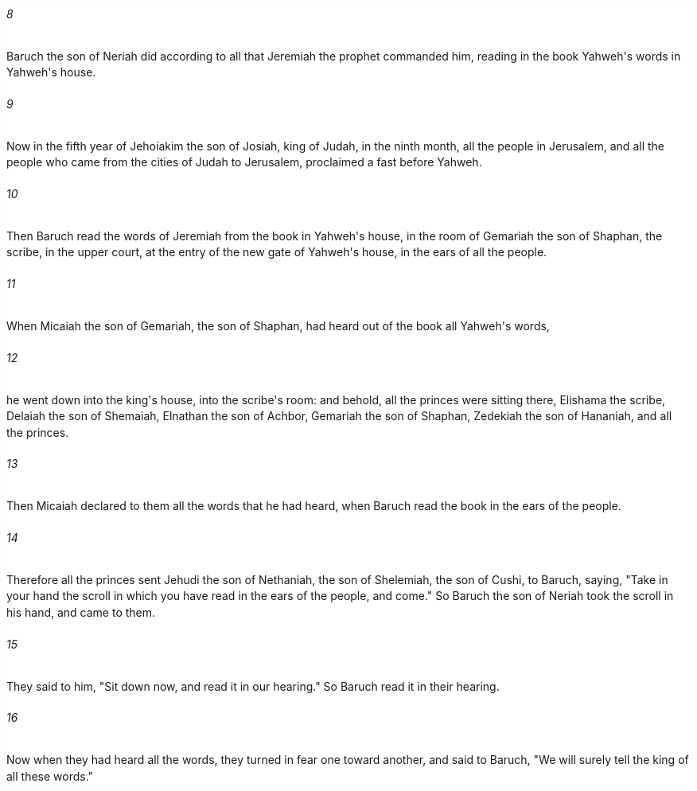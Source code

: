 

###### 8 

Baruch the son of Neriah did according to all that Jeremiah the prophet commanded him, reading in the book Yahweh's words in Yahweh's house. 



###### 9 

Now in the fifth year of Jehoiakim the son of Josiah, king of Judah, in the ninth month, all the people in Jerusalem, and all the people who came from the cities of Judah to Jerusalem, proclaimed a fast before Yahweh. 



###### 10 

Then Baruch read the words of Jeremiah from the book in Yahweh's house, in the room of Gemariah the son of Shaphan, the scribe, in the upper court, at the entry of the new gate of Yahweh's house, in the ears of all the people. 



###### 11 

When Micaiah the son of Gemariah, the son of Shaphan, had heard out of the book all Yahweh's words, 



###### 12 

he went down into the king's house, into the scribe's room: and behold, all the princes were sitting there, Elishama the scribe, Delaiah the son of Shemaiah, Elnathan the son of Achbor, Gemariah the son of Shaphan, Zedekiah the son of Hananiah, and all the princes. 



###### 13 

Then Micaiah declared to them all the words that he had heard, when Baruch read the book in the ears of the people. 



###### 14 

Therefore all the princes sent Jehudi the son of Nethaniah, the son of Shelemiah, the son of Cushi, to Baruch, saying, "Take in your hand the scroll in which you have read in the ears of the people, and come." So Baruch the son of Neriah took the scroll in his hand, and came to them. 



###### 15 

They said to him, "Sit down now, and read it in our hearing." So Baruch read it in their hearing. 



###### 16 

Now when they had heard all the words, they turned in fear one toward another, and said to Baruch, "We will surely tell the king of all these words." 
